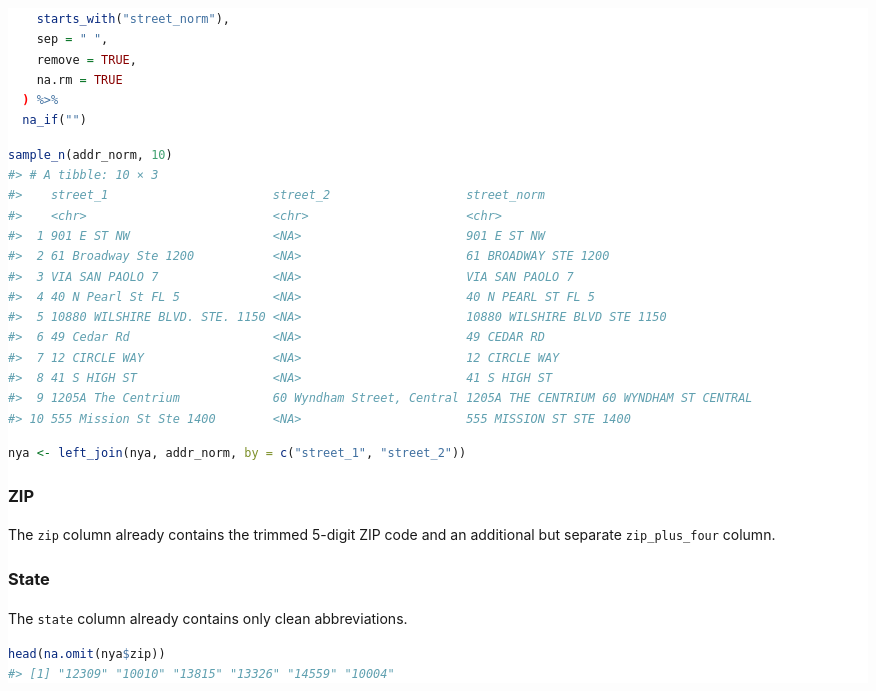 ``` r
    starts_with("street_norm"),
    sep = " ",
    remove = TRUE,
    na.rm = TRUE
  ) %>% 
  na_if("")
```

``` r
sample_n(addr_norm, 10)
#> # A tibble: 10 × 3
#>    street_1                       street_2                   street_norm                             
#>    <chr>                          <chr>                      <chr>                                   
#>  1 901 E ST NW                    <NA>                       901 E ST NW                             
#>  2 61 Broadway Ste 1200           <NA>                       61 BROADWAY STE 1200                    
#>  3 VIA SAN PAOLO 7                <NA>                       VIA SAN PAOLO 7                         
#>  4 40 N Pearl St FL 5             <NA>                       40 N PEARL ST FL 5                      
#>  5 10880 WILSHIRE BLVD. STE. 1150 <NA>                       10880 WILSHIRE BLVD STE 1150            
#>  6 49 Cedar Rd                    <NA>                       49 CEDAR RD                             
#>  7 12 CIRCLE WAY                  <NA>                       12 CIRCLE WAY                           
#>  8 41 S HIGH ST                   <NA>                       41 S HIGH ST                            
#>  9 1205A The Centrium             60 Wyndham Street, Central 1205A THE CENTRIUM 60 WYNDHAM ST CENTRAL
#> 10 555 Mission St Ste 1400        <NA>                       555 MISSION ST STE 1400
```

``` r
nya <- left_join(nya, addr_norm, by = c("street_1", "street_2"))
```

### ZIP

The `zip` column already contains the trimmed 5-digit ZIP code and an
additional but separate `zip_plus_four` column.

### State

The `state` column already contains only clean abbreviations.

``` r
head(na.omit(nya$zip))
#> [1] "12309" "10010" "13815" "13326" "14559" "10004"
```

